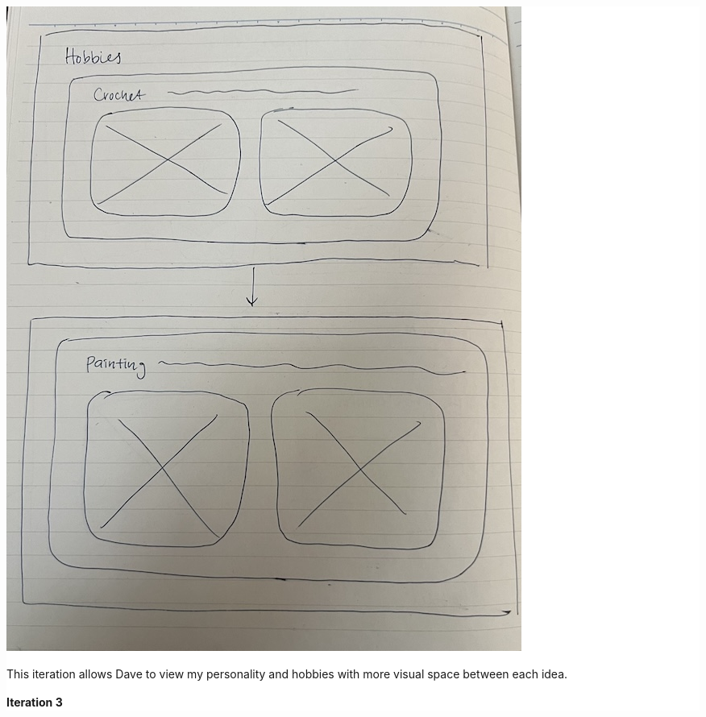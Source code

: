 ![About Iteration 2 part 2](about-2.2.jpeg)

This iteration allows Dave to view my personality and hobbies with more visual space between each idea.


**Iteration 3**
